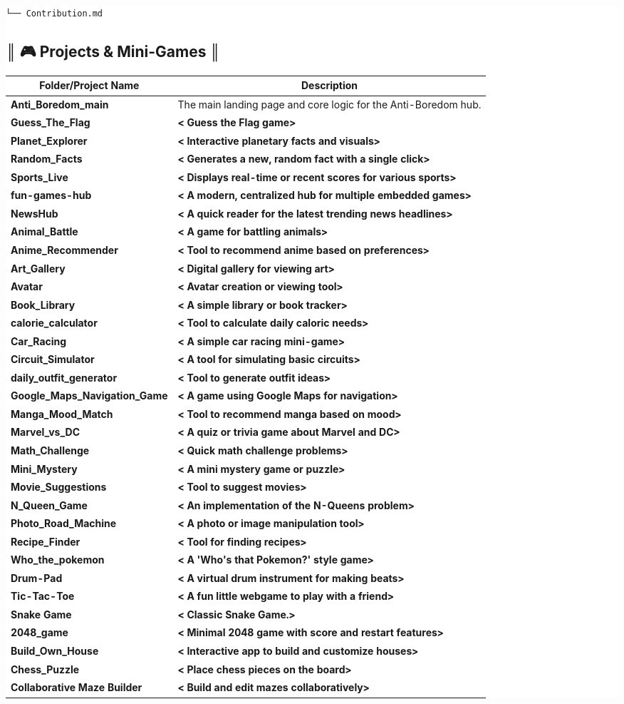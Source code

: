 ```
└── Contribution.md
```

## ║ 🎮 Projects & Mini-Games ║

| Folder/Project Name     | Description                                                                  |
| ----------------------- | ---------------------------------------------------------------------------- |
| **Anti_Boredom_main** | The main landing page and core logic for the Anti-Boredom hub.               |
| **Guess_The_Flag** | **< Guess the Flag game\>** |
| **Planet_Explorer** | **< Interactive planetary facts and visuals\>** |
| **Random_Facts** | **< Generates a new, random fact with a single click\>** |
| **Sports_Live** | **< Displays real-time or recent scores for various sports\>** |
| **fun-games-hub** | **< A modern, centralized hub for multiple embedded games\>** |
| **NewsHub** | **< A quick reader for the latest trending news headlines\>** |
| **Animal_Battle** | **< A game for battling animals\>** |
| **Anime_Recommender** | **< Tool to recommend anime based on preferences\>** |
| **Art_Gallery** | **< Digital gallery for viewing art\>** | 
| **Avatar** | **< Avatar creation or viewing tool\>** | 
| **Book_Library** | **< A simple library or book tracker\>** |  
| **calorie_calculator** | **< Tool to calculate daily caloric needs\>** |  
| **Car_Racing** | **< A simple car racing mini-game\>** |  
| **Circuit_Simulator** | **< A tool for simulating basic circuits\>** |  
| **daily_outfit_generator** | **< Tool to generate outfit ideas\>** |  
| **Google_Maps_Navigation_Game** | **< A game using Google Maps for navigation\>** |
| **Manga_Mood_Match** | **< Tool to recommend manga based on mood\>** |  
| **Marvel_vs_DC** | **< A quiz or trivia game about Marvel and DC\>** |  
| **Math_Challenge** | **< Quick math challenge problems\>** | 
| **Mini_Mystery** | **< A mini mystery game or puzzle\>** |  
| **Movie_Suggestions** | **< Tool to suggest movies\>** |  
| **N_Queen_Game** | **< An implementation of the N-Queens problem\>** |  
| **Photo_Road_Machine** | **< A photo or image manipulation tool\>** |  
| **Recipe_Finder** | **< Tool for finding recipes\>** | 
| **Who_the_pokemon** | **< A 'Who's that Pokemon?' style game\>** |  
| **Drum-Pad** | **< A virtual drum instrument for making beats\>** | 
| **Tic-Tac-Toe** | **< A fun little webgame to play with a friend\>** |
| **Snake Game** | **< Classic Snake Game.\>** |
| **2048_game** | **< Minimal 2048 game with score and restart features\>** |
| **Build_Own_House** | **< Interactive app to build and customize houses\>** |
| **Chess_Puzzle** | **< Place chess pieces on the board\>** |
| **Collaborative Maze Builder** | **< Build and edit mazes collaboratively\>** |